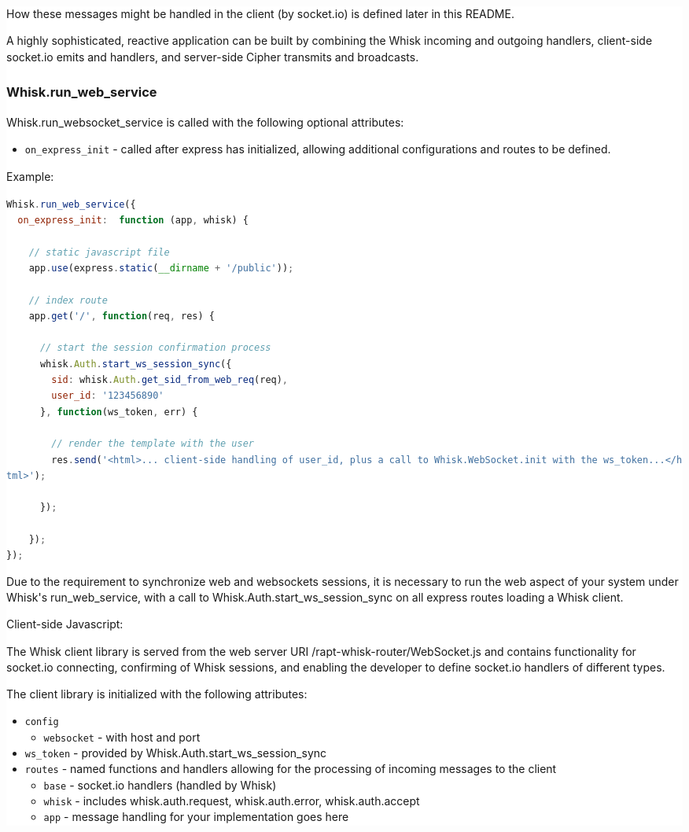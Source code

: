 How these messages might be handled in the client (by socket.io) is defined later in this README.

A highly sophisticated, reactive application can be built by combining the Whisk incoming and outgoing handlers, client-side socket.io emits and handlers, and server-side Cipher transmits and broadcasts.

### Whisk.run_web_service

Whisk.run_websocket_service is called with the following optional attributes:

* `on_express_init` - called after express has initialized, allowing additional configurations and routes to be defined.

Example:

```js
Whisk.run_web_service({
  on_express_init:  function (app, whisk) {

    // static javascript file
    app.use(express.static(__dirname + '/public'));

    // index route
    app.get('/', function(req, res) {

      // start the session confirmation process
      whisk.Auth.start_ws_session_sync({
        sid: whisk.Auth.get_sid_from_web_req(req),
        user_id: '123456890'
      }, function(ws_token, err) {

        // render the template with the user    
        res.send('<html>... client-side handling of user_id, plus a call to Whisk.WebSocket.init with the ws_token...</html>');

      });

    });
});
```

Due to the requirement to synchronize web and websockets sessions, it is necessary to run the web aspect of your system under Whisk's run_web_service, with a call to Whisk.Auth.start_ws_session_sync on all express routes loading a Whisk client.

Client-side Javascript:

The Whisk client library is served from the web server URI /rapt-whisk-router/WebSocket.js and contains functionality for socket.io connecting, confirming of Whisk sessions, and enabling the developer to define socket.io handlers of different types.

The client library is initialized with the following attributes:

* `config`
    + `websocket` - with host and port
* `ws_token` - provided by Whisk.Auth.start_ws_session_sync
* `routes` - named functions and handlers allowing for the processing of incoming messages to the client
    + `base` - socket.io handlers (handled by Whisk)
    + `whisk` - includes whisk.auth.request, whisk.auth.error, whisk.auth.accept
    + `app` - message handling for your implementation goes here
